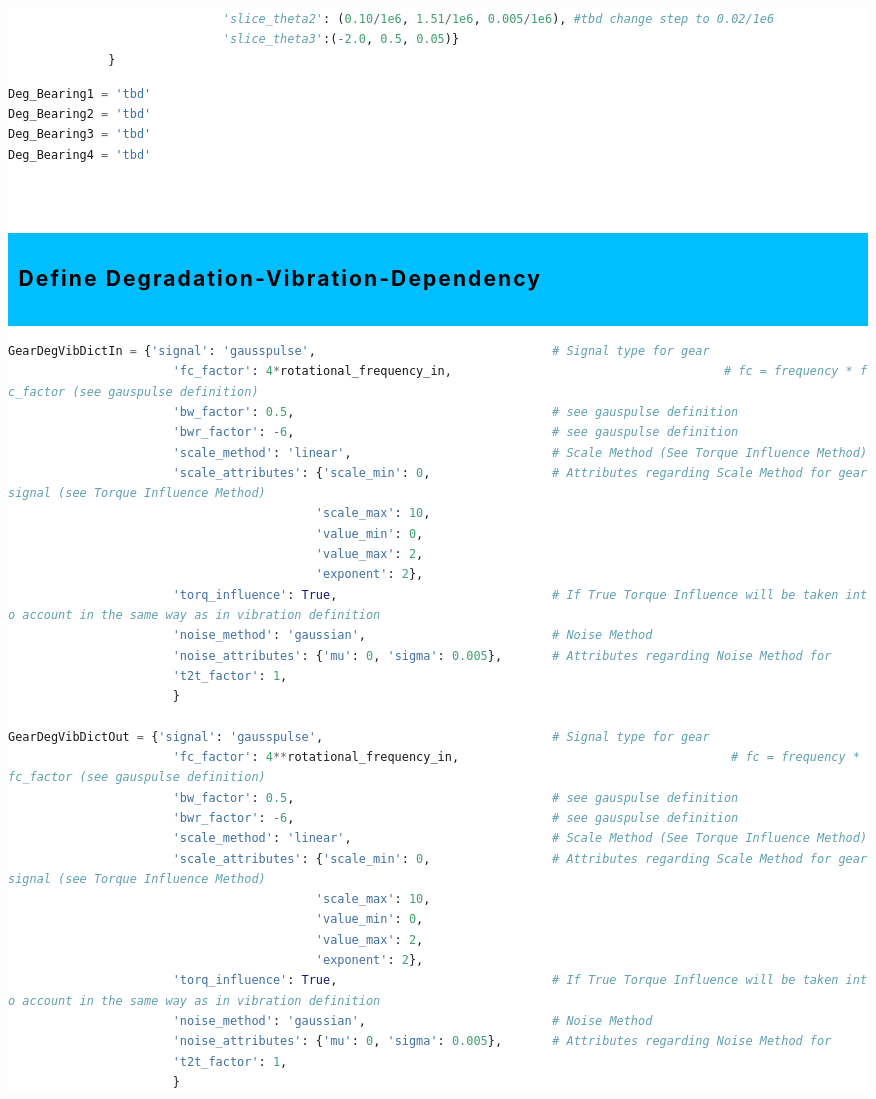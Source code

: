 ```python
                              'slice_theta2': (0.10/1e6, 1.51/1e6, 0.005/1e6), #tbd change step to 0.02/1e6
                              'slice_theta3':(-2.0, 0.5, 0.05)}
              }
```


```python
Deg_Bearing1 = 'tbd'
Deg_Bearing2 = 'tbd'
Deg_Bearing3 = 'tbd'
Deg_Bearing4 = 'tbd'
```

<br><br><div style="background-color:rgb(0, 190, 255);color:black;padding:0.5em;letter-spacing:0.1em;font-size:1.5em;align=center">
<p><b>Define Degradation-Vibration-Dependency</b></p>
</div>


```python
GearDegVibDictIn = {'signal': 'gausspulse',                                 # Signal type for gear
                       'fc_factor': 4*rotational_frequency_in,                                      # fc = frequency * fc_factor (see gauspulse definition)
                       'bw_factor': 0.5,                                    # see gauspulse definition
                       'bwr_factor': -6,                                    # see gauspulse definition
                       'scale_method': 'linear',                            # Scale Method (See Torque Influence Method)
                       'scale_attributes': {'scale_min': 0,                 # Attributes regarding Scale Method for gear signal (see Torque Influence Method)
                                           'scale_max': 10,
                                           'value_min': 0,
                                           'value_max': 2,
                                           'exponent': 2},
                       'torq_influence': True,                              # If True Torque Influence will be taken into account in the same way as in vibration definition
                       'noise_method': 'gaussian',                          # Noise Method
                       'noise_attributes': {'mu': 0, 'sigma': 0.005},       # Attributes regarding Noise Method for
                       't2t_factor': 1,
                       }

GearDegVibDictOut = {'signal': 'gausspulse',                                # Signal type for gear
                       'fc_factor': 4**rotational_frequency_in,                                      # fc = frequency * fc_factor (see gauspulse definition)
                       'bw_factor': 0.5,                                    # see gauspulse definition
                       'bwr_factor': -6,                                    # see gauspulse definition
                       'scale_method': 'linear',                            # Scale Method (See Torque Influence Method)
                       'scale_attributes': {'scale_min': 0,                 # Attributes regarding Scale Method for gear signal (see Torque Influence Method)
                                           'scale_max': 10,
                                           'value_min': 0,
                                           'value_max': 2,
                                           'exponent': 2},
                       'torq_influence': True,                              # If True Torque Influence will be taken into account in the same way as in vibration definition
                       'noise_method': 'gaussian',                          # Noise Method
                       'noise_attributes': {'mu': 0, 'sigma': 0.005},       # Attributes regarding Noise Method for
                       't2t_factor': 1,
                       }
```
